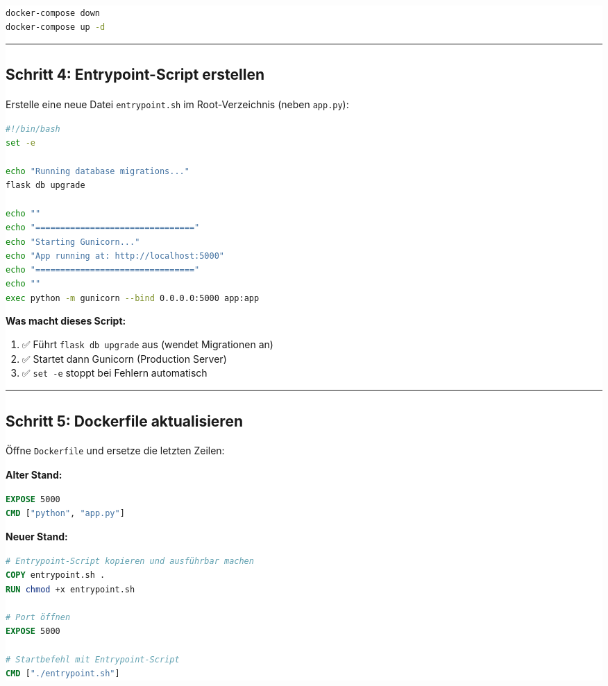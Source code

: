 ```bash
docker-compose down
docker-compose up -d
```

---

## Schritt 4: Entrypoint-Script erstellen

Erstelle eine neue Datei `entrypoint.sh` im Root-Verzeichnis (neben `app.py`):

```bash
#!/bin/bash
set -e

echo "Running database migrations..."
flask db upgrade

echo ""
echo "================================"
echo "Starting Gunicorn..."
echo "App running at: http://localhost:5000"
echo "================================"
echo ""
exec python -m gunicorn --bind 0.0.0.0:5000 app:app
```

**Was macht dieses Script:**
1. ✅ Führt `flask db upgrade` aus (wendet Migrationen an)
2. ✅ Startet dann Gunicorn (Production Server)
3. ✅ `set -e` stoppt bei Fehlern automatisch

---

## Schritt 5: Dockerfile aktualisieren

Öffne `Dockerfile` und ersetze die letzten Zeilen:

**Alter Stand:**
```dockerfile
EXPOSE 5000
CMD ["python", "app.py"]
```

**Neuer Stand:**
```dockerfile
# Entrypoint-Script kopieren und ausführbar machen
COPY entrypoint.sh .
RUN chmod +x entrypoint.sh

# Port öffnen
EXPOSE 5000

# Startbefehl mit Entrypoint-Script
CMD ["./entrypoint.sh"]
```
